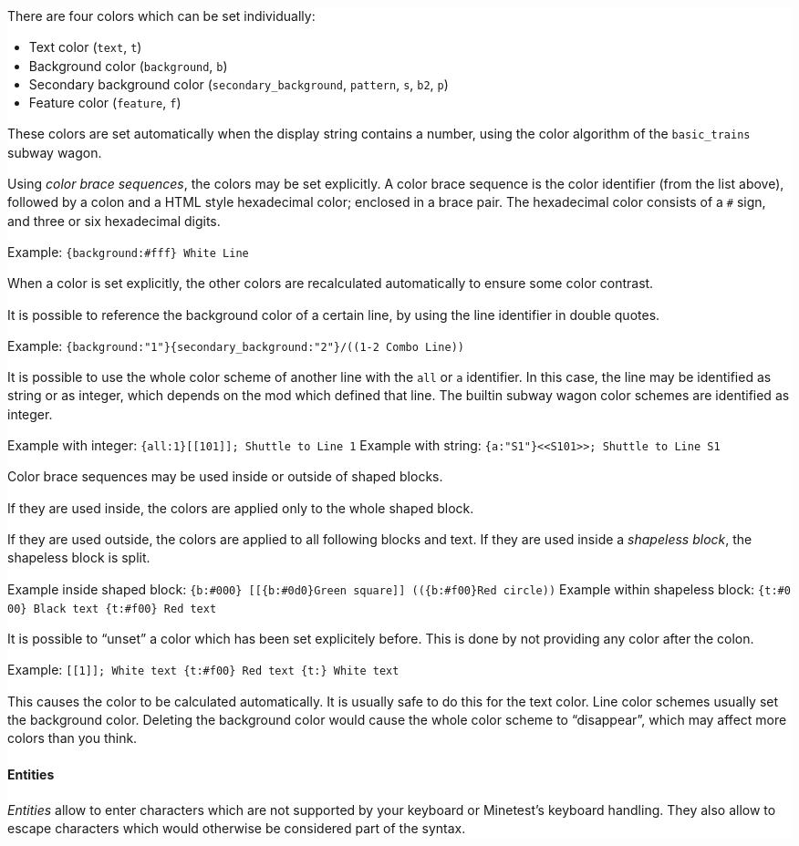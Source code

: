 There are four colors which can be set individually:

 * Text color (`text`, `t`)
 * Background color (`background`, `b`)
 * Secondary background color (`secondary_background`, `pattern`, `s`, `b2`, `p`)
 * Feature color (`feature`, `f`)

These colors are set automatically when the display string contains a number, using the color algorithm of the `basic_trains` subway wagon.

Using _color brace sequences_, the colors may be set explicitly.
A color brace sequence is the color identifier (from the list above), followed by a colon and a HTML style hexadecimal color; enclosed in a brace pair.
The hexadecimal color consists of a `#` sign, and three or six hexadecimal digits.

Example: `{background:#fff} White Line`

When a color is set explicitly, the other colors are recalculated automatically to ensure some color contrast.

It is possible to reference the background color of a certain line, by using the line identifier in double quotes.

Example: `{background:"1"}{secondary_background:"2"}/((1-2 Combo Line))`

It is possible to use the whole color scheme of another line with the `all` or `a` identifier.
In this case, the line may be identified as string or as integer, which depends on the mod which defined that line.
The builtin subway wagon color schemes are identified as integer.

Example with integer: `{all:1}[[101]]; Shuttle to Line 1`
Example with string: `{a:"S1"}<<S101>>; Shuttle to Line S1`

Color brace sequences may be used inside or outside of shaped blocks.

If they are used inside, the colors are applied only to the whole shaped block.

If they are used outside, the colors are applied to all following blocks and text.
If they are used inside a _shapeless block_, the shapeless block is split.

Example inside shaped block: `{b:#000} [[{b:#0d0}Green square]] (({b:#f00}Red circle))`
Example within shapeless block: `{t:#000} Black text {t:#f00} Red text`

It is possible to “unset” a color which has been set explicitely before.
This is done by not providing any color after the colon.

Example: `[[1]]; White text {t:#f00} Red text {t:} White text`

This causes the color to be calculated automatically.
It is usually safe to do this for the text color.
Line color schemes usually set the background color.
Deleting the background color would cause the whole color scheme to “disappear”, which may affect more colors than you think.

#### Entities

_Entities_ allow to enter characters which are not supported by your keyboard or Minetest’s keyboard handling.
They also allow to escape characters which would otherwise be considered part of the syntax.
